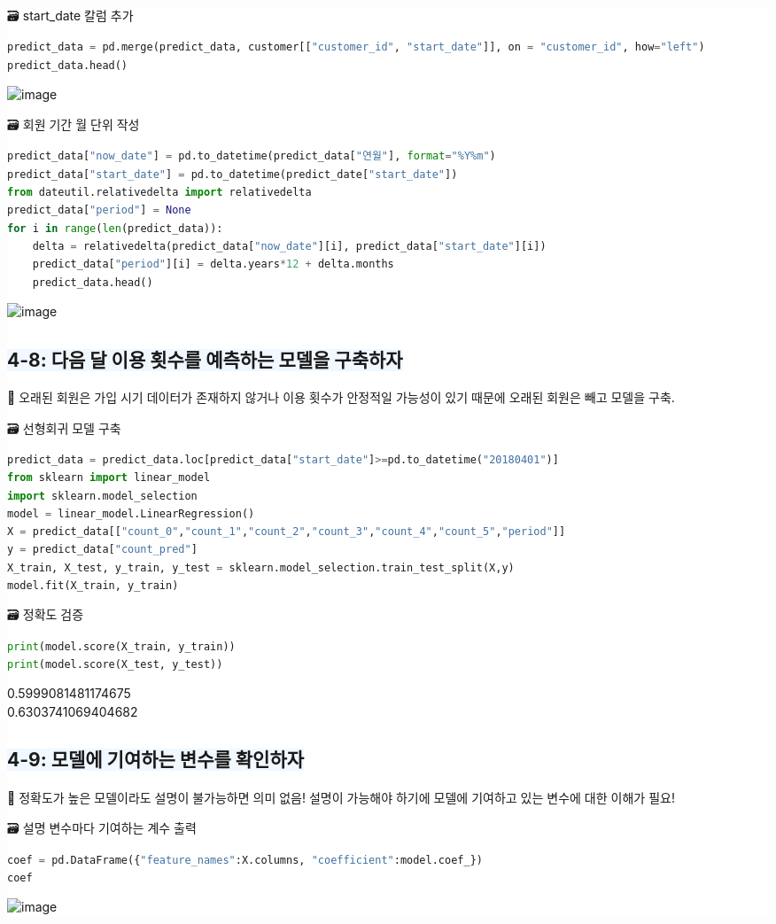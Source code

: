 🗃️ start_date 칼럼 추가
```python
predict_data = pd.merge(predict_data, customer[["customer_id", "start_date"]], on = "customer_id", how="left")
predict_data.head()
```
![image](https://github.com/user-attachments/assets/267f4a1b-f7f3-42bb-9b48-b6f067a96171)

🗃️ 회원 기간 월 단위 작성
```python
predict_data["now_date"] = pd.to_datetime(predict_data["연월"], format="%Y%m")
predict_data["start_date"] = pd.to_datetime(predict_date["start_date"])
from dateutil.relativedelta import relativedelta
predict_data["period"] = None
for i in range(len(predict_data)):
    delta = relativedelta(predict_data["now_date"][i], predict_data["start_date"][i])
    predict_data["period"][i] = delta.years*12 + delta.months
    predict_data.head()
```
![image](https://github.com/user-attachments/assets/af00daff-0ead-4d27-83b8-68c46e8c1d6b)

## <span style= 'background-color: #f1f8ff'>4-8: 다음 달 이용 횟수를 예측하는 모델을 구축하자
🔎 오래된 회원은 가입 시기 데이터가 존재하지 않거나 이용 횟수가 안정적일 가능성이 있기 때문에 오래된 회원은 빼고 모델을 구축.

🗃️ 선형회귀 모델 구축
```python
predict_data = predict_data.loc[predict_data["start_date"]>=pd.to_datetime("20180401")]
from sklearn import linear_model
import sklearn.model_selection
model = linear_model.LinearRegression()
X = predict_data[["count_0","count_1","count_2","count_3","count_4","count_5","period"]]
y = predict_data["count_pred"]
X_train, X_test, y_train, y_test = sklearn.model_selection.train_test_split(X,y)
model.fit(X_train, y_train)
```

🗃️ 정확도 검증
```python
print(model.score(X_train, y_train))
print(model.score(X_test, y_test))
```
0.5999081481174675\
0.6303741069404682

## <span style= 'background-color: #f1f8ff'>4-9: 모델에 기여하는 변수를 확인하자
🔎 정확도가 높은 모델이라도 설명이 불가능하면 의미 없음! 설명이 가능해야 하기에 모델에 기여하고 있는 변수에 대한 이해가 필요!

🗃️ 설명 변수마다 기여하는 계수 출력
```python
coef = pd.DataFrame({"feature_names":X.columns, "coefficient":model.coef_})
coef
```
![image](https://github.com/user-attachments/assets/813b28f9-c4e1-4e6d-9c1e-9dc79dc5a4a2)
